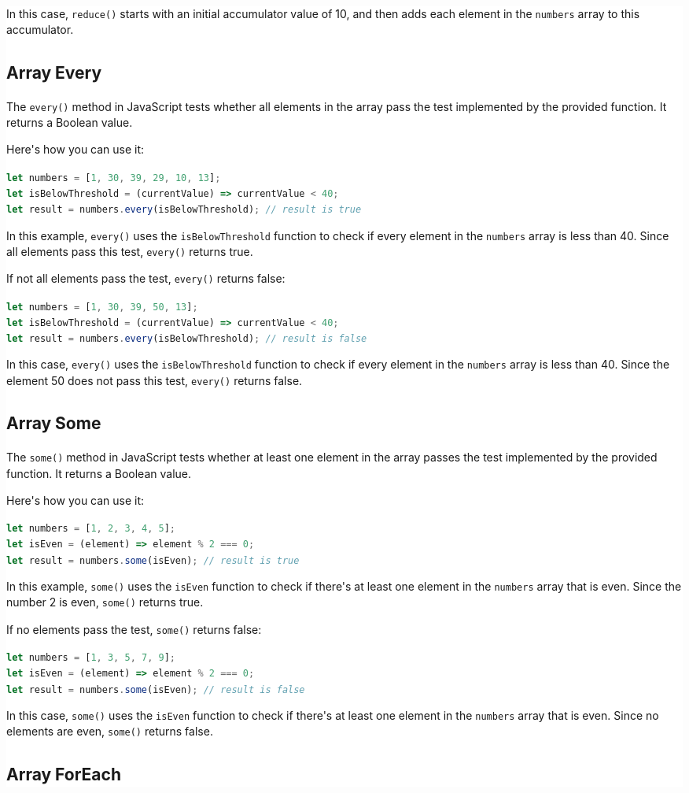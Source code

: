 In this case, `reduce()` starts with an initial accumulator value of 10, and then adds each element in the `numbers` array to this accumulator.

## Array Every

The `every()` method in JavaScript tests whether all elements in the array pass the test implemented by the provided function. It returns a Boolean value.

Here's how you can use it:

```javascript
let numbers = [1, 30, 39, 29, 10, 13];
let isBelowThreshold = (currentValue) => currentValue < 40;
let result = numbers.every(isBelowThreshold); // result is true
```

In this example, `every()` uses the `isBelowThreshold` function to check if every element in the `numbers` array is less than 40. Since all elements pass this test, `every()` returns true.

If not all elements pass the test, `every()` returns false:

```javascript
let numbers = [1, 30, 39, 50, 13];
let isBelowThreshold = (currentValue) => currentValue < 40;
let result = numbers.every(isBelowThreshold); // result is false
```

In this case, `every()` uses the `isBelowThreshold` function to check if every element in the `numbers` array is less than 40. Since the element 50 does not pass this test, `every()` returns false.

## Array Some

The `some()` method in JavaScript tests whether at least one element in the array passes the test implemented by the provided function. It returns a Boolean value.

Here's how you can use it:

```javascript
let numbers = [1, 2, 3, 4, 5];
let isEven = (element) => element % 2 === 0;
let result = numbers.some(isEven); // result is true
```

In this example, `some()` uses the `isEven` function to check if there's at least one element in the `numbers` array that is even. Since the number 2 is even, `some()` returns true.

If no elements pass the test, `some()` returns false:

```javascript
let numbers = [1, 3, 5, 7, 9];
let isEven = (element) => element % 2 === 0;
let result = numbers.some(isEven); // result is false
```

In this case, `some()` uses the `isEven` function to check if there's at least one element in the `numbers` array that is even. Since no elements are even, `some()` returns false.

## Array ForEach
